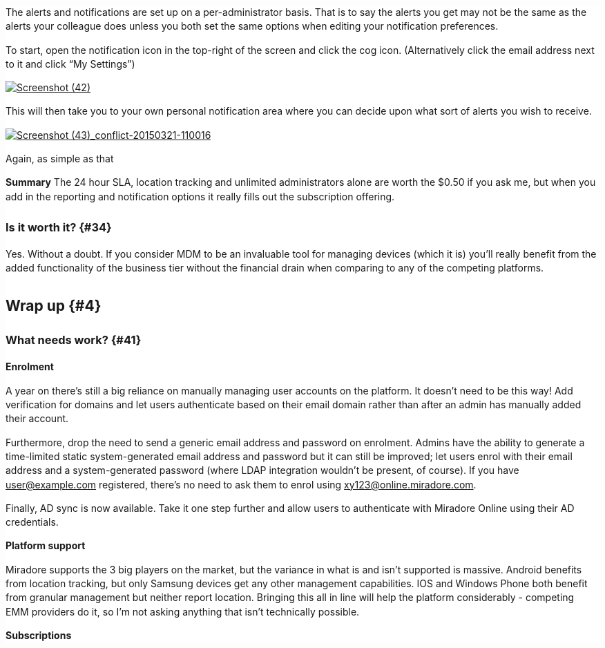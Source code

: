 The alerts and notifications are set up on a per-administrator basis. That is to say the alerts you get may not be the same as the alerts your colleague does unless you both set the same options when editing your notification preferences.

To start, open the notification icon in the top-right of the screen and click the cog icon. (Alternatively click the email address next to it and click “My Settings”)

[![Screenshot (42)](/wp-content/uploads/2015/03/Screenshot-42.png)](/wp-content/uploads/2015/03/Screenshot-42.png)

This will then take you to your own personal notification area where you can decide upon what sort of alerts you wish to receive.

[![Screenshot (43)_conflict-20150321-110016](/wp-content/uploads/2015/03/Screenshot-43_conflict-20150321-110016.png)](/wp-content/uploads/2015/03/Screenshot-43_conflict-20150321-110016.png)

Again, as simple as that

**Summary** The 24 hour SLA, location tracking and unlimited administrators alone are worth the $0.50 if you ask me, but when you add in the reporting and notification options it really fills out the subscription offering.

### Is it worth it? {#34}

Yes. Without a doubt. If you consider MDM to be an invaluable tool for managing devices (which it is) you’ll really benefit from the added functionality of the business tier without the financial drain when comparing to any of the competing platforms.

## Wrap up {#4}

### What needs work? {#41}

**Enrolment**

A year on there’s still a big reliance on manually managing user accounts on the platform. It doesn’t need to be this way! Add verification for domains and let users authenticate based on their email domain rather than after an admin has manually added their account.

Furthermore, drop the need to send a generic email address and password on enrolment. Admins have the ability to generate a time-limited static system-generated email address and password but it can still be improved; let users enrol with their email address and a system-generated password (where LDAP integration wouldn’t be present, of course). If you have user@example.com registered, there’s no need to ask them to enrol using xy123@online.miradore.com.

Finally, AD sync is now available. Take it one step further and allow users to authenticate with Miradore Online using their AD credentials.

**Platform support**

Miradore supports the 3 big players on the market, but the variance in what is and isn’t supported is massive. Android benefits from location tracking, but only Samsung devices get any other management capabilities. IOS and Windows Phone both benefit from granular management but neither report location. Bringing this all in line will help the platform considerably - competing EMM providers do it, so I’m not asking anything that isn’t technically possible.

**Subscriptions**
